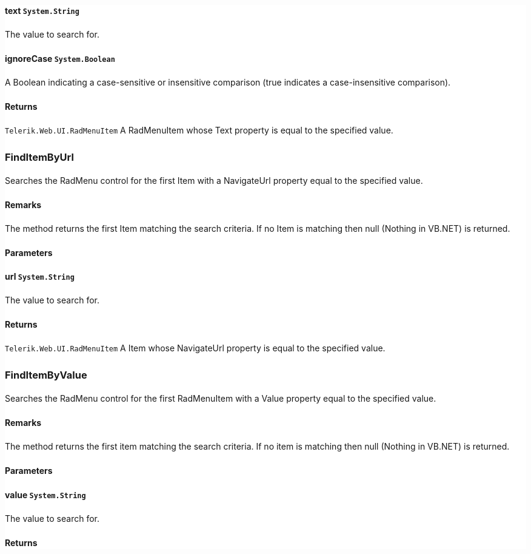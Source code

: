 #### text `System.String`

The value to search for.

#### ignoreCase `System.Boolean`

A Boolean indicating a case-sensitive or insensitive comparison (true indicates a case-insensitive comparison).

#### Returns

`Telerik.Web.UI.RadMenuItem` A RadMenuItem whose Text property is equal
                to the specified value.

###  FindItemByUrl

Searches the RadMenu control for the first
                Item with a NavigateUrl
                property equal to the specified value.

#### Remarks
The method returns the first Item matching the search criteria. If no Item is
            matching then null (Nothing in VB.NET) is
            returned.

#### Parameters

#### url `System.String`

The value to search for.

#### Returns

`Telerik.Web.UI.RadMenuItem` A Item whose NavigateUrl
                property is equal to the specified value.

###  FindItemByValue

Searches the RadMenu control for the first
                RadMenuItem with a Value property equal
                to the specified value.

#### Remarks
The method returns the first item matching the search criteria. If no item is
            matching then null (Nothing in VB.NET) is
            returned.

#### Parameters

#### value `System.String`

The value to search for.

#### Returns
